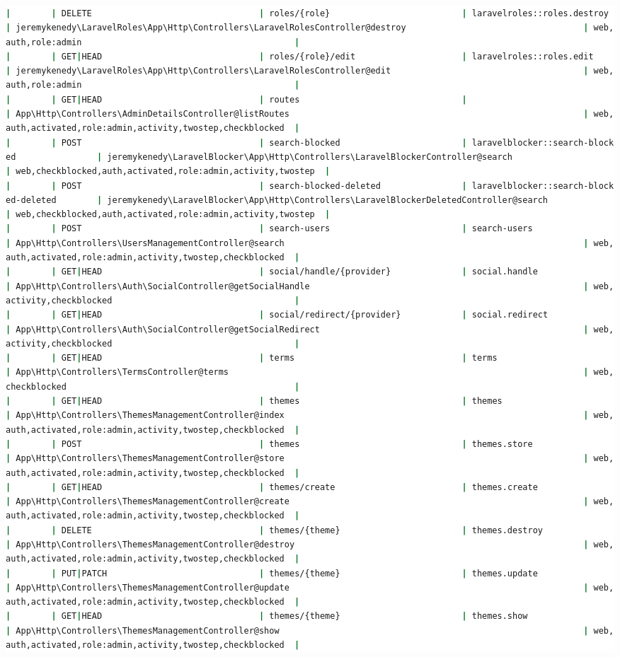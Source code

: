```bash
|        | DELETE                                 | roles/{role}                          | laravelroles::roles.destroy                   | jeremykenedy\LaravelRoles\App\Http\Controllers\LaravelRolesController@destroy                                   | web,auth,role:admin                                          |
|        | GET|HEAD                               | roles/{role}/edit                     | laravelroles::roles.edit                      | jeremykenedy\LaravelRoles\App\Http\Controllers\LaravelRolesController@edit                                      | web,auth,role:admin                                          |
|        | GET|HEAD                               | routes                                |                                               | App\Http\Controllers\AdminDetailsController@listRoutes                                                          | web,auth,activated,role:admin,activity,twostep,checkblocked  |
|        | POST                                   | search-blocked                        | laravelblocker::search-blocked                | jeremykenedy\LaravelBlocker\App\Http\Controllers\LaravelBlockerController@search                                | web,checkblocked,auth,activated,role:admin,activity,twostep  |
|        | POST                                   | search-blocked-deleted                | laravelblocker::search-blocked-deleted        | jeremykenedy\LaravelBlocker\App\Http\Controllers\LaravelBlockerDeletedController@search                         | web,checkblocked,auth,activated,role:admin,activity,twostep  |
|        | POST                                   | search-users                          | search-users                                  | App\Http\Controllers\UsersManagementController@search                                                           | web,auth,activated,role:admin,activity,twostep,checkblocked  |
|        | GET|HEAD                               | social/handle/{provider}              | social.handle                                 | App\Http\Controllers\Auth\SocialController@getSocialHandle                                                      | web,activity,checkblocked                                    |
|        | GET|HEAD                               | social/redirect/{provider}            | social.redirect                               | App\Http\Controllers\Auth\SocialController@getSocialRedirect                                                    | web,activity,checkblocked                                    |
|        | GET|HEAD                               | terms                                 | terms                                         | App\Http\Controllers\TermsController@terms                                                                      | web,checkblocked                                             |
|        | GET|HEAD                               | themes                                | themes                                        | App\Http\Controllers\ThemesManagementController@index                                                           | web,auth,activated,role:admin,activity,twostep,checkblocked  |
|        | POST                                   | themes                                | themes.store                                  | App\Http\Controllers\ThemesManagementController@store                                                           | web,auth,activated,role:admin,activity,twostep,checkblocked  |
|        | GET|HEAD                               | themes/create                         | themes.create                                 | App\Http\Controllers\ThemesManagementController@create                                                          | web,auth,activated,role:admin,activity,twostep,checkblocked  |
|        | DELETE                                 | themes/{theme}                        | themes.destroy                                | App\Http\Controllers\ThemesManagementController@destroy                                                         | web,auth,activated,role:admin,activity,twostep,checkblocked  |
|        | PUT|PATCH                              | themes/{theme}                        | themes.update                                 | App\Http\Controllers\ThemesManagementController@update                                                          | web,auth,activated,role:admin,activity,twostep,checkblocked  |
|        | GET|HEAD                               | themes/{theme}                        | themes.show                                   | App\Http\Controllers\ThemesManagementController@show                                                            | web,auth,activated,role:admin,activity,twostep,checkblocked  |
```